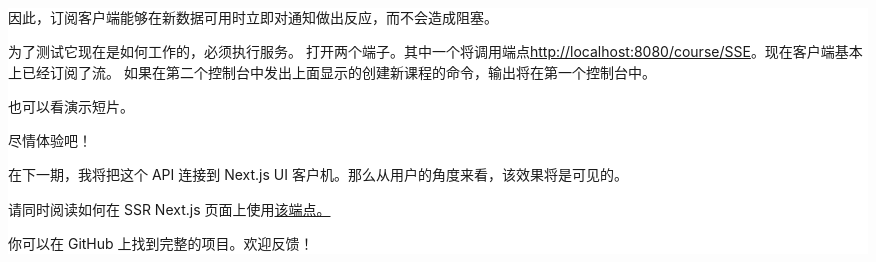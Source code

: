 因此，订阅客户端能够在新数据可用时立即对通知做出反应，而不会造成阻塞。

为了测试它现在是如何工作的，必须执行服务。
打开两个端子。其中一个将调用端点[http://localhost:8080/course/SSE](http://localhost:8080/course/sse)。现在客户端基本上已经订阅了流。
如果在第二个控制台中发出上面显示的创建新课程的命令，输出将在第一个控制台中。

也可以看演示短片。

尽情体验吧！

在下一期，我将把这个 API 连接到 Next.js UI 客户机。那么从用户的角度来看，该效果将是可见的。

请同时阅读如何在 SSR Next.js 页面上使用[该端点。](/reactive-spring-boot-api-with-next-js-client-b08147ae5712)

你可以在 GitHub 上找到完整的项目。欢迎反馈！